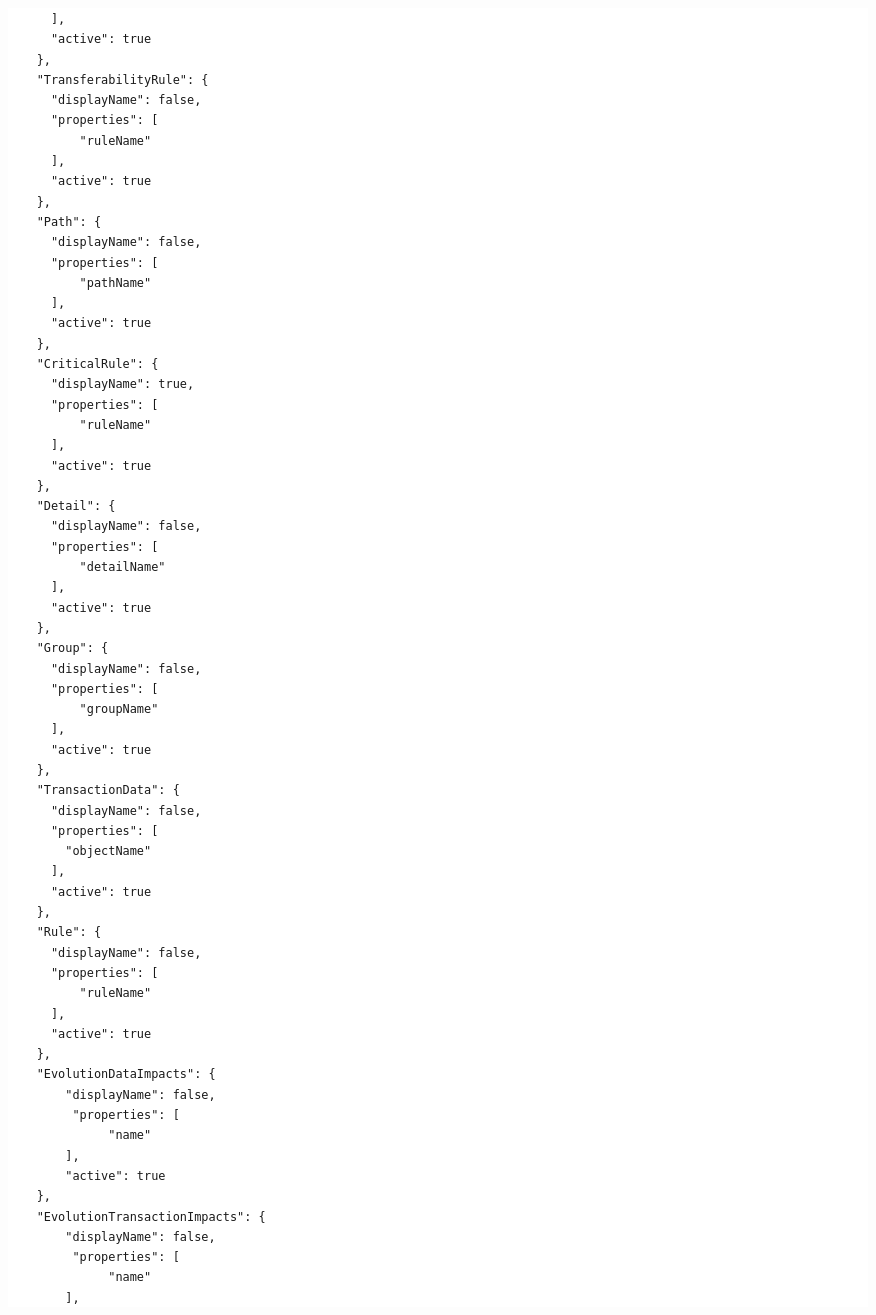           ],
          "active": true
        },
        "TransferabilityRule": {
          "displayName": false,
          "properties": [
              "ruleName"
          ],
          "active": true
        },
        "Path": {
          "displayName": false,
          "properties": [
              "pathName"
          ],
          "active": true
        },
        "CriticalRule": {
          "displayName": true,
          "properties": [
              "ruleName"
          ],
          "active": true
        },
        "Detail": {
          "displayName": false,
          "properties": [
              "detailName"
          ],
          "active": true
        },
        "Group": {
          "displayName": false,
          "properties": [
              "groupName"
          ],
          "active": true
        },
        "TransactionData": {
          "displayName": false,
          "properties": [
            "objectName"
          ],
          "active": true
        },
        "Rule": {
          "displayName": false,
          "properties": [
              "ruleName"
          ],
          "active": true
        },
        "EvolutionDataImpacts": {
            "displayName": false,
             "properties": [
                  "name"
            ],
            "active": true
        },
        "EvolutionTransactionImpacts": {
            "displayName": false,
             "properties": [
                  "name"
            ],